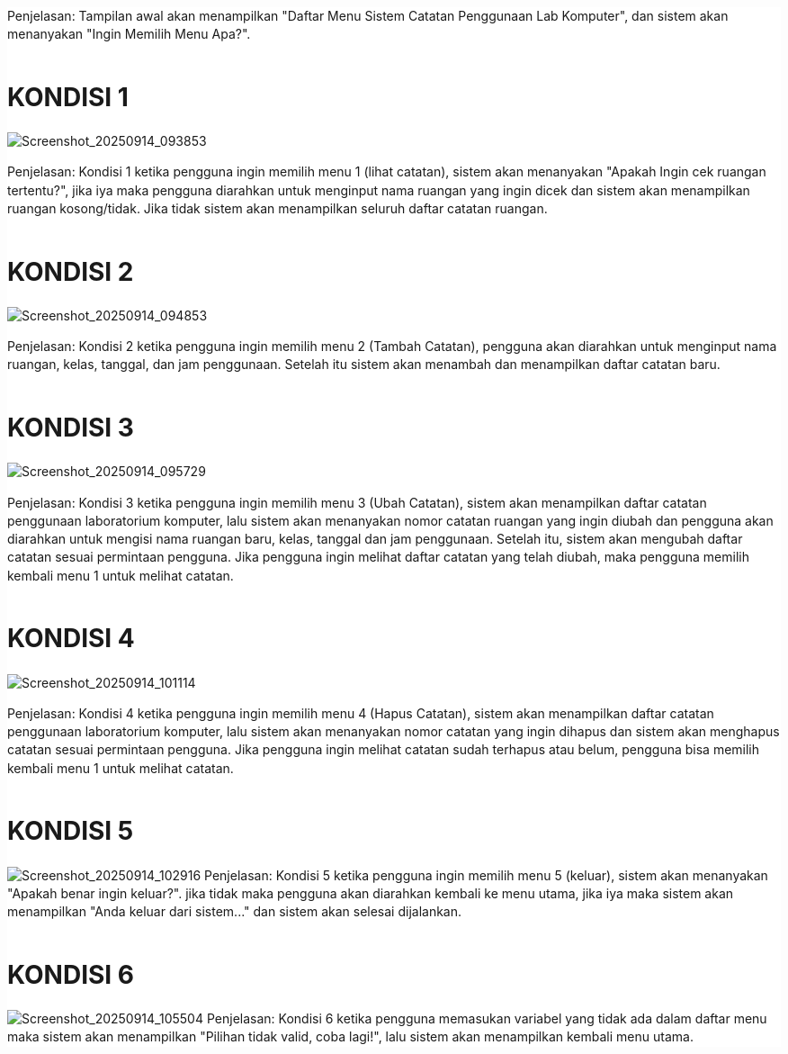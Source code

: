 Penjelasan: Tampilan awal akan menampilkan "Daftar Menu Sistem Catatan Penggunaan Lab Komputer", dan sistem akan menanyakan "Ingin Memilih Menu Apa?".

# KONDISI 1
<img width="1656" height="879" alt="Screenshot_20250914_093853" src="https://github.com/user-attachments/assets/136fa2c3-90c2-4c51-b597-a760b94e6479" />

Penjelasan: Kondisi 1 ketika pengguna ingin memilih menu 1 (lihat catatan), sistem akan menanyakan "Apakah Ingin cek ruangan tertentu?", jika iya maka pengguna diarahkan untuk menginput nama ruangan yang ingin dicek dan sistem akan menampilkan ruangan kosong/tidak. Jika tidak sistem akan menampilkan seluruh daftar catatan ruangan.

# KONDISI 2
<img width="1648" height="526" alt="Screenshot_20250914_094853" src="https://github.com/user-attachments/assets/a1b10fd2-816a-487f-9f7d-d964892097a1" />

Penjelasan: Kondisi 2 ketika pengguna ingin memilih menu 2 (Tambah Catatan), pengguna akan diarahkan untuk menginput nama ruangan, kelas, tanggal, dan jam penggunaan. Setelah itu sistem akan menambah dan menampilkan daftar catatan baru.

# KONDISI 3
<img width="1650" height="815" alt="Screenshot_20250914_095729" src="https://github.com/user-attachments/assets/4919459f-3db7-45f7-9c07-3ed1283b4706" />

Penjelasan: Kondisi 3 ketika pengguna ingin memilih menu 3 (Ubah Catatan), sistem akan menampilkan daftar catatan penggunaan laboratorium komputer, lalu sistem akan menanyakan nomor catatan ruangan yang ingin diubah dan pengguna akan diarahkan untuk mengisi nama ruangan baru, kelas, tanggal dan jam penggunaan. Setelah itu, sistem akan mengubah daftar catatan sesuai permintaan pengguna. Jika pengguna ingin melihat daftar catatan yang telah diubah, maka pengguna memilih kembali menu 1 untuk melihat catatan.

# KONDISI 4
<img width="1660" height="701" alt="Screenshot_20250914_101114" src="https://github.com/user-attachments/assets/ed742afb-61a4-425b-a086-70eae0a2676a" />

Penjelasan: Kondisi 4 ketika pengguna ingin memilih menu 4 (Hapus Catatan), sistem akan menampilkan daftar catatan penggunaan laboratorium komputer, lalu sistem akan menanyakan nomor catatan yang ingin dihapus dan sistem akan menghapus catatan sesuai permintaan pengguna. Jika pengguna ingin melihat catatan sudah terhapus atau belum, pengguna bisa memilih kembali menu 1 untuk melihat catatan.

# KONDISI 5
<img width="1658" height="603" alt="Screenshot_20250914_102916" src="https://github.com/user-attachments/assets/ce8572b4-63e6-4c2d-af7d-7e4892b52d19" />
Penjelasan: Kondisi 5 ketika pengguna ingin memilih menu 5 (keluar), sistem akan menanyakan "Apakah benar ingin keluar?". jika tidak maka pengguna akan diarahkan kembali ke menu utama, jika iya maka sistem akan menampilkan "Anda keluar dari sistem..." dan sistem akan selesai dijalankan.

# KONDISI 6
<img width="1640" height="416" alt="Screenshot_20250914_105504" src="https://github.com/user-attachments/assets/795e865c-93b2-4a38-ab7c-5c3bbb235efe" />
Penjelasan: Kondisi 6 ketika pengguna memasukan variabel yang tidak ada dalam daftar menu maka sistem akan menampilkan "Pilihan tidak valid, coba lagi!", lalu sistem akan menampilkan kembali menu utama.












